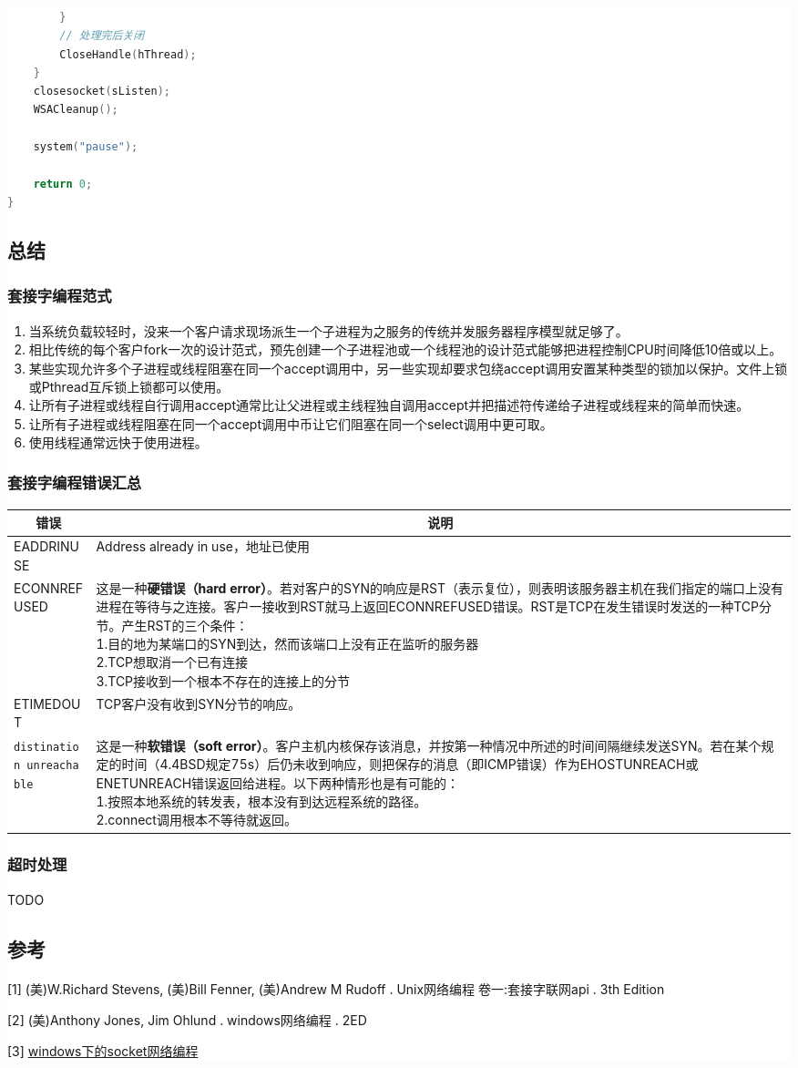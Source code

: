 ```c++
		}
		// 处理完后关闭
		CloseHandle(hThread);
	}
	closesocket(sListen);
	WSACleanup();

	system("pause");

    return 0;
}
```



## 总结

### 套接字编程范式

1. 当系统负载较轻时，没来一个客户请求现场派生一个子进程为之服务的传统并发服务器程序模型就足够了。
2. 相比传统的每个客户fork一次的设计范式，预先创建一个子进程池或一个线程池的设计范式能够把进程控制CPU时间降低10倍或以上。
3. 某些实现允许多个子进程或线程阻塞在同一个accept调用中，另一些实现却要求包绕accept调用安置某种类型的锁加以保护。文件上锁或Pthread互斥锁上锁都可以使用。
4. 让所有子进程或线程自行调用accept通常比让父进程或主线程独自调用accept并把描述符传递给子进程或线程来的简单而快速。
5. 让所有子进程或线程阻塞在同一个accept调用中币让它们阻塞在同一个select调用中更可取。
6. 使用线程通常远快于使用进程。

### 套接字编程错误汇总

| 错误                      | 说明                                                         |
| ------------------------- | ------------------------------------------------------------ |
| EADDRINUSE                | Address already in use，地址已使用                           |
| ECONNREFUSED              | 这是一种**硬错误（hard error）**。若对客户的SYN的响应是RST（表示复位），则表明该服务器主机在我们指定的端口上没有进程在等待与之连接。客户一接收到RST就马上返回ECONNREFUSED错误。RST是TCP在发生错误时发送的一种TCP分节。产生RST的三个条件：<br>  1.目的地为某端口的SYN到达，然而该端口上没有正在监听的服务器<br>  2.TCP想取消一个已有连接<br>  3.TCP接收到一个根本不存在的连接上的分节 |
| ETIMEDOUT                 | TCP客户没有收到SYN分节的响应。                               |
| `distination unreachable` | 这是一种**软错误（soft error）**。客户主机内核保存该消息，并按第一种情况中所述的时间间隔继续发送SYN。若在某个规定的时间（4.4BSD规定75s）后仍未收到响应，则把保存的消息（即ICMP错误）作为EHOSTUNREACH或ENETUNREACH错误返回给进程。以下两种情形也是有可能的：<br>  1.按照本地系统的转发表，根本没有到达远程系统的路径。<br>  2.connect调用根本不等待就返回。 |

### 超时处理

TODO



## 参考

[1] (美)W.Richard Stevens, (美)Bill Fenner, (美)Andrew M Rudoff . Unix网络编程 卷一:套接字联网api . 3th Edition

[2] (美)Anthony Jones, Jim Ohlund . windows网络编程 . 2ED

[3] [windows下的socket网络编程](https://www.cnblogs.com/oloroso/p/4613296.html)

